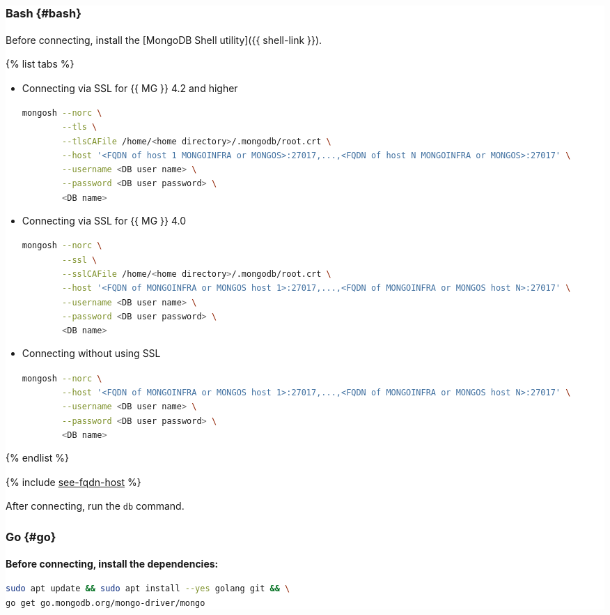 ### Bash {#bash}

Before connecting, install the [MongoDB Shell utility]({{ shell-link }}).

{% list tabs %}

- Connecting via SSL for {{ MG }} 4.2 and higher

   ```bash
   mongosh --norc \
           --tls \
           --tlsCAFile /home/<home directory>/.mongodb/root.crt \
           --host '<FQDN of host 1 MONGOINFRA or MONGOS>:27017,...,<FQDN of host N MONGOINFRA or MONGOS>:27017' \
           --username <DB user name> \
           --password <DB user password> \
           <DB name>
   ```

- Connecting via SSL for {{ MG }} 4.0

   ```bash
   mongosh --norc \
           --ssl \
           --sslCAFile /home/<home directory>/.mongodb/root.crt \
           --host '<FQDN of MONGOINFRA or MONGOS host 1>:27017,...,<FQDN of MONGOINFRA or MONGOS host N>:27017' \
           --username <DB user name> \
           --password <DB user password> \
           <DB name>
   ```

- Connecting without using SSL

   ```bash
   mongosh --norc \
           --host '<FQDN of MONGOINFRA or MONGOS host 1>:27017,...,<FQDN of MONGOINFRA or MONGOS host N>:27017' \
           --username <DB user name> \
           --password <DB user password> \
           <DB name>
   ```

{% endlist %}

{% include [see-fqdn-host](fqdn-host.md) %}

After connecting, run the `db` command.

### Go {#go}

**Before connecting, install the dependencies:**

```bash
sudo apt update && sudo apt install --yes golang git && \
go get go.mongodb.org/mongo-driver/mongo
```
